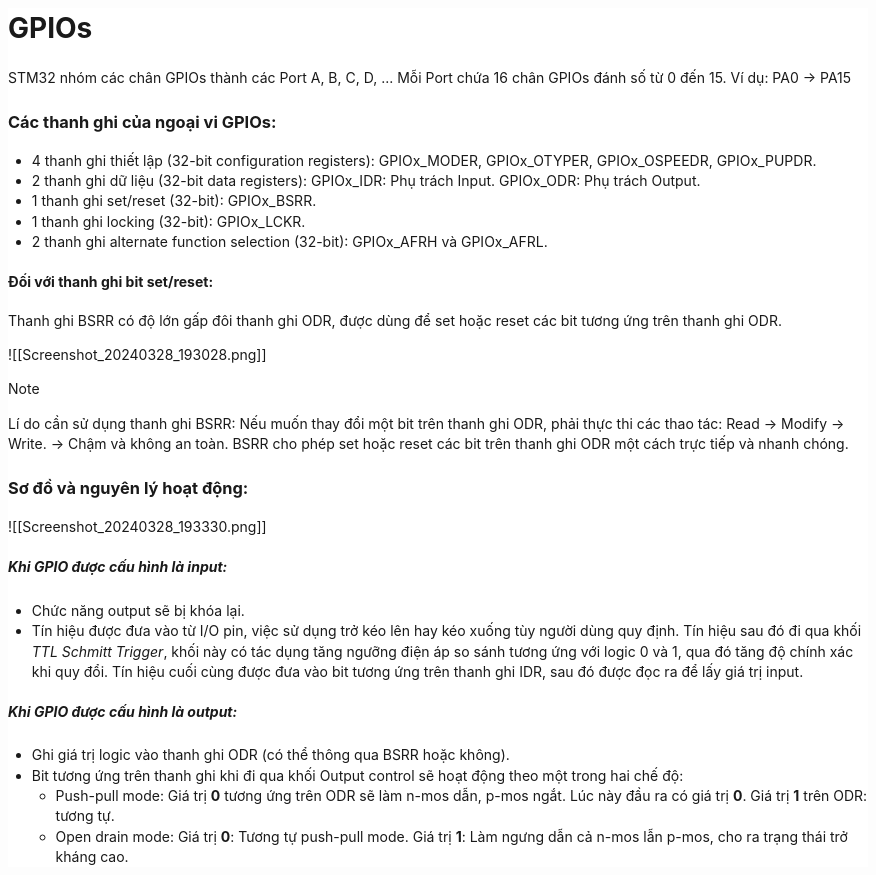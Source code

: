 # GPIOs
STM32 nhóm các chân GPIOs thành các Port A, B, C, D, ... Mỗi Port chứa 16 chân GPIOs đánh số từ 0 đến 15.
Ví dụ: PA0 -> PA15

### Các thanh ghi của ngoại vi GPIOs:
- 4 thanh ghi thiết lập (32-bit configuration registers):
	GPIOx_MODER, GPIOx_OTYPER, GPIOx_OSPEEDR, GPIOx_PUPDR.
- 2 thanh ghi dữ liệu (32-bit data registers):
	GPIOx_IDR: Phụ trách Input.
	GPIOx_ODR: Phụ trách Output.
- 1 thanh ghi set/reset (32-bit): GPIOx_BSRR.
- 1 thanh ghi locking (32-bit): GPIOx_LCKR.
- 2 thanh ghi alternate function selection (32-bit):
	GPIOx_AFRH  và GPIOx_AFRL.

#### Đối với thanh ghi bit set/reset:
Thanh ghi BSRR có độ lớn gấp đôi thanh ghi ODR, được dùng để set hoặc reset các bit tương ứng trên thanh ghi ODR.

![[Screenshot_20240328_193028.png]]

>[!note]
>Lí do cần sử dụng thanh ghi BSRR: Nếu muốn thay đổi một bit trên thanh ghi ODR, phải thực thi các thao tác: Read -> Modify -> Write.
>-> Chậm và không an toàn.
>BSRR cho phép set hoặc reset các bit trên thanh ghi ODR một cách trực tiếp và nhanh chóng.

### Sơ đồ và nguyên lý hoạt động:
![[Screenshot_20240328_193330.png]]

##### Khi GPIO được cấu hình là input:
- Chức năng output sẽ bị khóa lại.
- Tín hiệu được đưa vào từ I/O pin, việc sử dụng trở kéo lên hay kéo xuống tùy người dùng quy định. Tín hiệu sau đó đi qua khối *TTL Schmitt Trigger*, khối này có tác dụng tăng ngưỡng điện áp so sánh tương ứng với logic 0 và 1, qua đó tăng độ chính xác khi quy đổi. Tín hiệu cuối cùng được đưa vào bit tương ứng trên thanh ghi IDR, sau đó được đọc ra để lấy giá trị input.

##### Khi GPIO được cấu hình là output:
- Ghi giá trị logic vào thanh ghi ODR (có thể thông qua BSRR hoặc không).
- Bit tương ứng trên thanh ghi khi đi qua khối Output control sẽ hoạt động theo một trong hai chế độ:
	- Push-pull mode: 
		Giá trị **0** tương ứng trên ODR sẽ làm n-mos dẫn, p-mos ngắt. Lúc này đầu ra có giá trị **0**.
		Giá trị **1** trên ODR: tương tự.
	- Open drain mode:
		Giá trị **0**: Tương tự push-pull mode.
		Giá trị **1**: Làm ngưng dẫn cả n-mos lẫn p-mos, cho ra trạng thái trở kháng cao.

